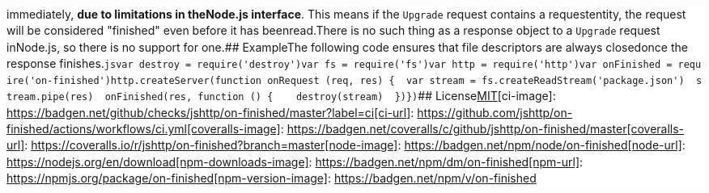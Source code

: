 immediately, **due to limitations in theNode.js interface**. This means if the `Upgrade` request contains a requestentity, the request will be considered "finished" even before it has beenread.There is no such thing as a response object to a `Upgrade` request inNode.js, so there is no support for one.## ExampleThe following code ensures that file descriptors are always closedonce the response finishes.```jsvar destroy = require('destroy')var fs = require('fs')var http = require('http')var onFinished = require('on-finished')http.createServer(function onRequest (req, res) {  var stream = fs.createReadStream('package.json')  stream.pipe(res)  onFinished(res, function () {    destroy(stream)  })})```## License[MIT](LICENSE)[ci-image]: https://badgen.net/github/checks/jshttp/on-finished/master?label=ci[ci-url]: https://github.com/jshttp/on-finished/actions/workflows/ci.yml[coveralls-image]: https://badgen.net/coveralls/c/github/jshttp/on-finished/master[coveralls-url]: https://coveralls.io/r/jshttp/on-finished?branch=master[node-image]: https://badgen.net/npm/node/on-finished[node-url]: https://nodejs.org/en/download[npm-downloads-image]: https://badgen.net/npm/dm/on-finished[npm-url]: https://npmjs.org/package/on-finished[npm-version-image]: https://badgen.net/npm/v/on-finished
